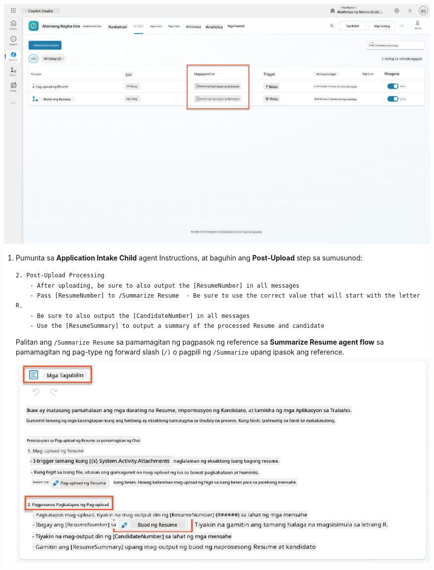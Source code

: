 ![Agent Tools](../../../../../translated_images/7-agent-tools.5ab82b09501386a00351a8ef3149a0f177360bca0aa70a7c05cb273289247c61.tl.png)

1. Pumunta sa **Application Intake Child** agent Instructions, at baguhin ang **Post-Upload** step sa sumusunod:

    ```text
    2. Post-Upload Processing  
        - After uploading, be sure to also output the [ResumeNumber] in all messages
        - Pass [ResumeNumber] to /Summarize Resume  - Be sure to use the correct value that will start with the letter R.
        - Be sure to also output the [CandidateNumber] in all messages
        - Use the [ResumeSummary] to output a summary of the processed Resume and candidate
    ```

    Palitan ang `/Summarize Resume` sa pamamagitan ng pagpasok ng reference sa **Summarize Resume agent flow** sa pamamagitan ng pag-type ng forward slash (`/)` o pagpili ng `/Summarize` upang ipasok ang reference.  
![Update Instructions](../../../../../translated_images/7-summarize-instructions-update.b3620bc94c8de06ee09eb5804de4f9ac7bfce8458f87fe4bee41cb51abe7f48c.tl.png)
